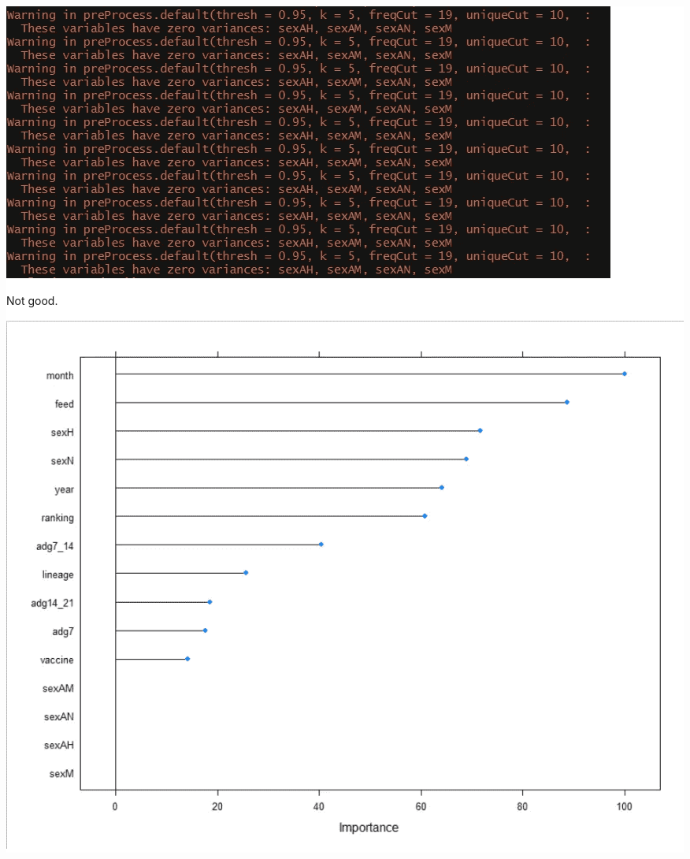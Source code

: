 ![](img/eb3bd5345e6749c1ffa74730f2b904df.png)

Not good.

![](img/20bec2f04c669d9be99f33b589f2229d.png)
